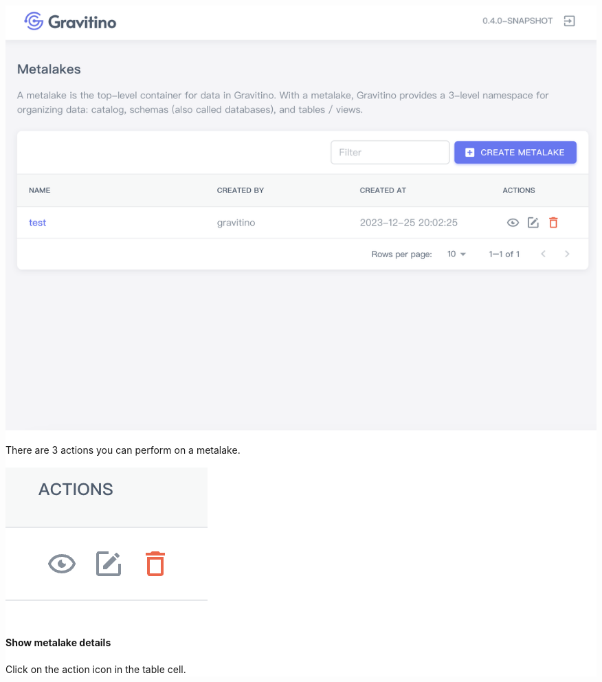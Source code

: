 ![metalake-list](../assets/webui/metalake-list.png)

There are 3 actions you can perform on a metalake.

![metalake-actions](../assets/webui/metalake-actions.png)

#### Show metalake details

Click on the action icon <Icon icon='bx:show-alt' fontSize='24' /> in the table cell.
